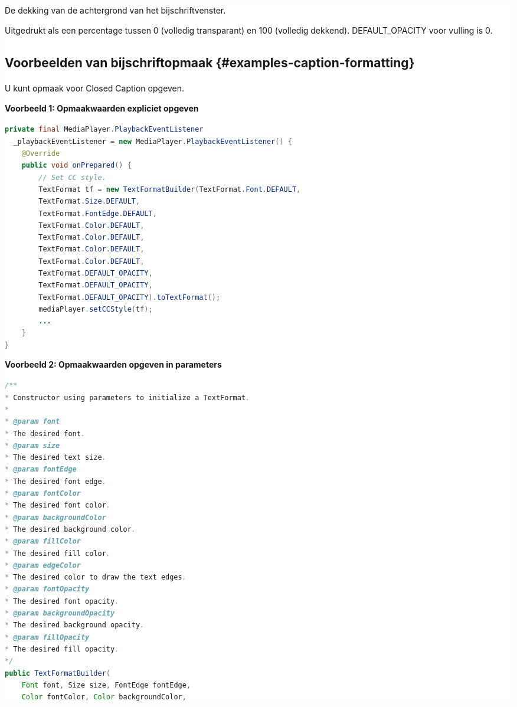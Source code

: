    <td colname="2"> <p>De dekking van de achtergrond van het bijschriftvenster. </p> <p>Uitgedrukt als een percentage tussen 0 (volledig transparant) en 100 (volledig dekkend). <span class="codeph"> DEFAULT_OPACITY </span> voor vulling is 0. </p> </td> 
  </tr> 
 </tbody> 
</table>

## Voorbeelden van bijschriftopmaak {#examples-caption-formatting}

U kunt opmaak voor Closed Caption opgeven.

**Voorbeeld 1: Opmaakwaarden expliciet opgeven**

```java
private final MediaPlayer.PlaybackEventListener  
  _playbackEventListener = new MediaPlayer.PlaybackEventListener() { 
    @Override 
    public void onPrepared() { 
        // Set CC style. 
        TextFormat tf = new TextFormatBuilder(TextFormat.Font.DEFAULT, 
        TextFormat.Size.DEFAULT, 
        TextFormat.FontEdge.DEFAULT, 
        TextFormat.Color.DEFAULT, 
        TextFormat.Color.DEFAULT, 
        TextFormat.Color.DEFAULT, 
        TextFormat.Color.DEFAULT, 
        TextFormat.DEFAULT_OPACITY, 
        TextFormat.DEFAULT_OPACITY, 
        TextFormat.DEFAULT_OPACITY).toTextFormat(); 
        mediaPlayer.setCCStyle(tf); 
        ... 
    } 
} 
```

**Voorbeeld 2: Opmaakwaarden opgeven in parameters**

```java
/** 
* Constructor using parameters to initialize a TextFormat. 
* 
* @param font 
* The desired font. 
* @param size 
* The desired text size. 
* @param fontEdge 
* The desired font edge. 
* @param fontColor 
* The desired font color. 
* @param backgroundColor 
* The desired background color. 
* @param fillColor 
* The desired fill color. 
* @param edgeColor 
* The desired color to draw the text edges. 
* @param fontOpacity  
* The desired font opacity. 
* @param backgroundOpacity 
* The desired background opacity. 
* @param fillOpacity 
* The desired fill opacity.  
*/ 
public TextFormatBuilder( 
    Font font, Size size, FontEdge fontEdge, 
    Color fontColor, Color backgroundColor,  
```